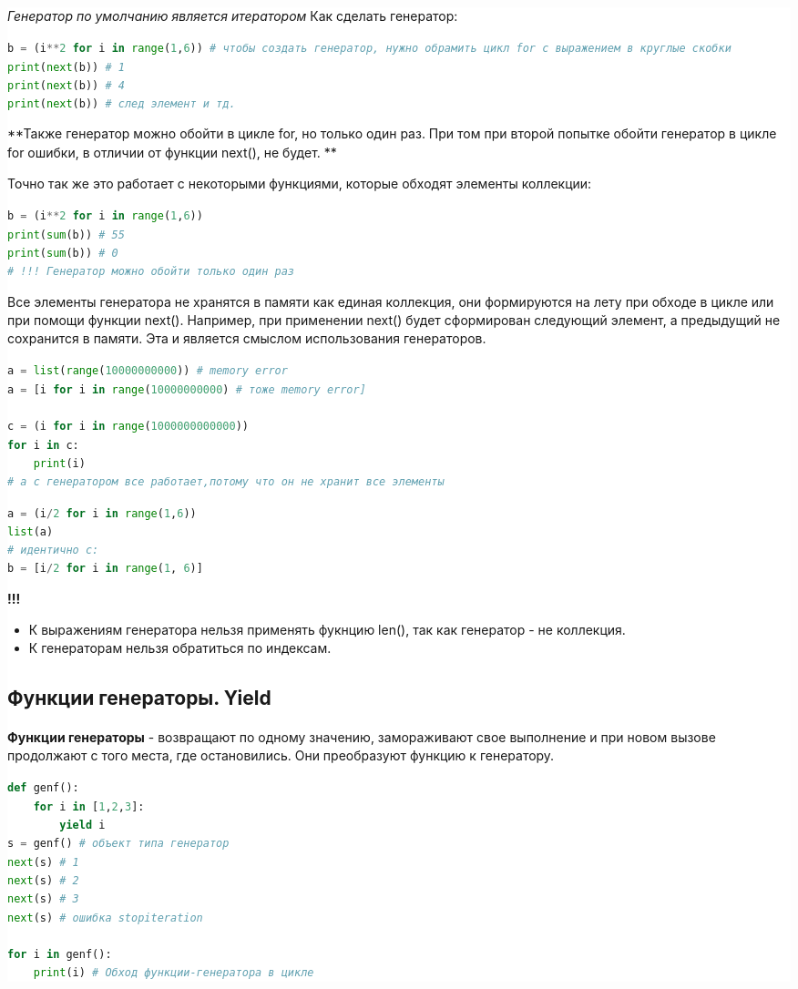 *Генератор по умолчанию является итератором*
Как сделать генератор:

```python
b = (i**2 for i in range(1,6)) # чтобы создать генератор, нужно обрамить цикл for с выражением в круглые скобки
print(next(b)) # 1
print(next(b)) # 4
print(next(b)) # след элемент и тд.
```

**Также генератор можно обойти в цикле for, но только один раз. При том при второй попытке обойти генератор в цикле for ошибки, в отличии от функции next(), не будет. **

Точно так же это работает с некоторыми функциями, которые обходят элементы коллекции:
```python
b = (i**2 for i in range(1,6))
print(sum(b)) # 55
print(sum(b)) # 0 
# !!! Генератор можно обойти только один раз
```

Все элементы генератора не хранятся в памяти как единая коллекция, они формируются на лету при обходе в цикле или при помощи функции next(). Например, при применении next() будет сформирован следующий элемент, а предыдущий не сохранится в памяти. Эта и является смыслом использования генераторов.

```python 
a = list(range(10000000000)) # memory error
a = [i for i in range(10000000000) # тоже memory error]

c = (i for i in range(1000000000000))
for i in c:
	print(i) 
# а с генератором все работает,потому что он не хранит все элементы
```

```python
a = (i/2 for i in range(1,6))
list(a) 
# идентично с:
b = [i/2 for i in range(1, 6)]
```

**!!!** 
- К выражениям генератора нельзя применять фукнцию len(), так как генератор - не коллекция.
- К генераторам нельзя обратиться по индексам.

## Функции генераторы. Yield

**Функции генераторы** - возвращают по одному значению, замораживают свое выполнение и при новом вызове продолжают с того места, где остановились. Они преобразуют функцию к генератору.

```python
def genf():
	for i in [1,2,3]:
		yield i
s = genf() # объект типа генератор
next(s) # 1
next(s) # 2
next(s) # 3
next(s) # ошибка stopiteration

for i in genf():
	print(i) # Обход функции-генератора в цикле
```
